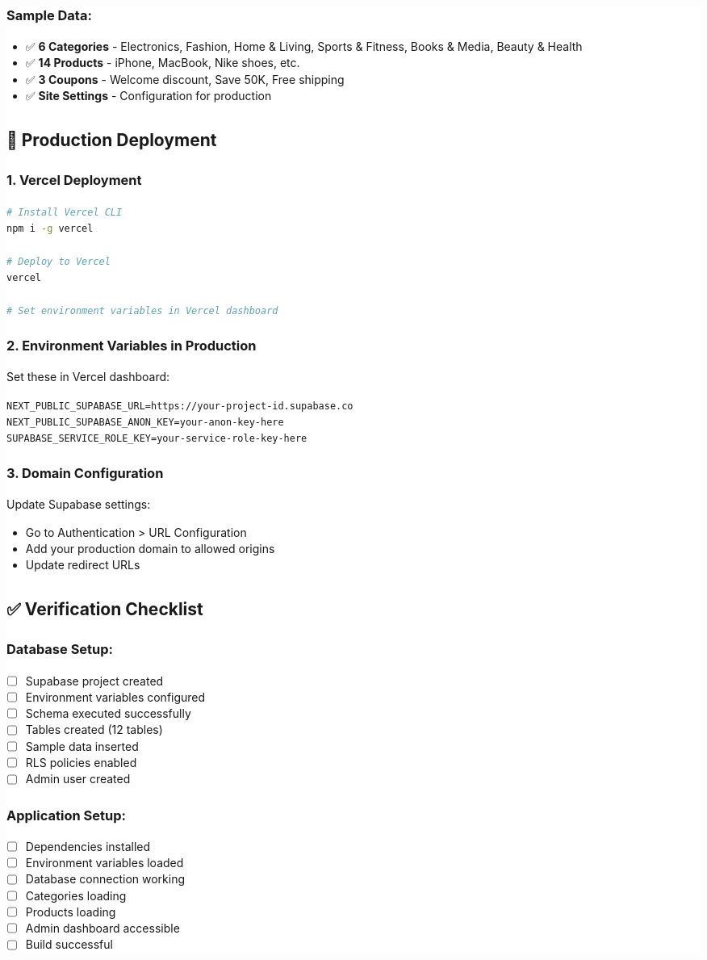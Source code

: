 ### Sample Data:
- ✅ **6 Categories** - Electronics, Fashion, Home & Living, Sports & Fitness, Books & Media, Beauty & Health
- ✅ **14 Products** - iPhone, MacBook, Nike shoes, etc.
- ✅ **3 Coupons** - Welcome discount, Save 50K, Free shipping
- ✅ **Site Settings** - Configuration for production

## 🚀 Production Deployment

### 1. Vercel Deployment

```bash
# Install Vercel CLI
npm i -g vercel

# Deploy to Vercel
vercel

# Set environment variables in Vercel dashboard
```

### 2. Environment Variables in Production

Set these in Vercel dashboard:

```
NEXT_PUBLIC_SUPABASE_URL=https://your-project-id.supabase.co
NEXT_PUBLIC_SUPABASE_ANON_KEY=your-anon-key-here
SUPABASE_SERVICE_ROLE_KEY=your-service-role-key-here
```

### 3. Domain Configuration

Update Supabase settings:
- Go to Authentication > URL Configuration
- Add your production domain to allowed origins
- Update redirect URLs

## ✅ Verification Checklist

### Database Setup:
- [ ] Supabase project created
- [ ] Environment variables configured
- [ ] Schema executed successfully
- [ ] Tables created (12 tables)
- [ ] Sample data inserted
- [ ] RLS policies enabled
- [ ] Admin user created

### Application Setup:
- [ ] Dependencies installed
- [ ] Environment variables loaded
- [ ] Database connection working
- [ ] Categories loading
- [ ] Products loading
- [ ] Admin dashboard accessible
- [ ] Build successful
